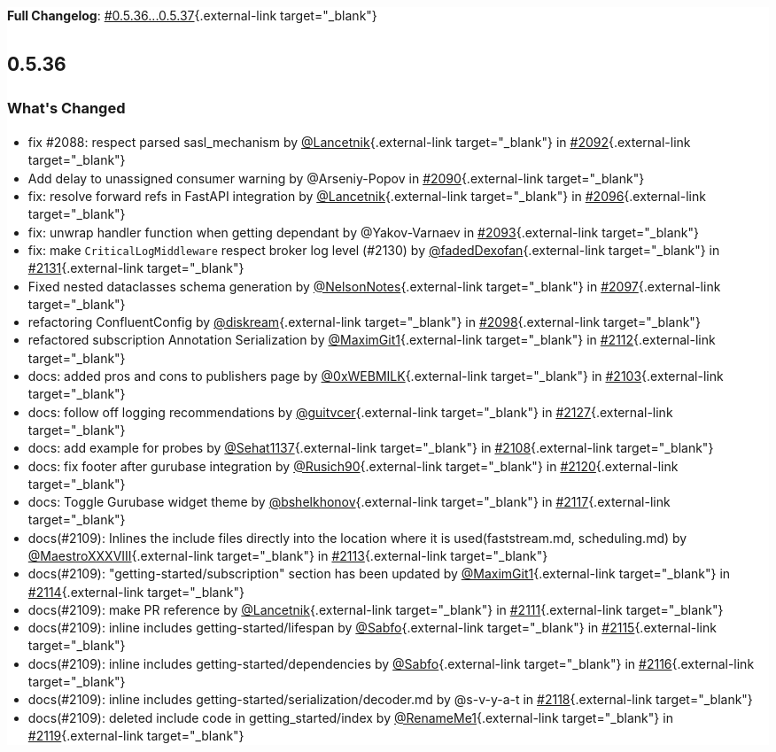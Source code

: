 **Full Changelog**: [#0.5.36...0.5.37](https://github.com/ag2ai/faststream/compare/0.5.36...0.5.37){.external-link target="_blank"}

## 0.5.36

### What's Changed

* fix #2088: respect parsed sasl_mechanism by [@Lancetnik](https://github.com/Lancetnik){.external-link target="_blank"} in [#2092](https://github.com/ag2ai/faststream/pull/2092){.external-link target="_blank"}
* Add delay to unassigned consumer warning by @Arseniy-Popov in [#2090](https://github.com/ag2ai/faststream/pull/2090){.external-link target="_blank"}
* fix: resolve forward refs in FastAPI integration by [@Lancetnik](https://github.com/Lancetnik){.external-link target="_blank"} in [#2096](https://github.com/ag2ai/faststream/pull/2096){.external-link target="_blank"}
* fix: unwrap handler function when getting dependant by @Yakov-Varnaev in [#2093](https://github.com/ag2ai/faststream/pull/2093){.external-link target="_blank"}
* fix: make `CriticalLogMiddleware` respect broker log level (#2130) by [@fadedDexofan](https://github.com/fadedDexofan){.external-link target="_blank"} in [#2131](https://github.com/ag2ai/faststream/pull/2131){.external-link target="_blank"}
* Fixed nested dataclasses schema generation by [@NelsonNotes](https://github.com/NelsonNotes){.external-link target="_blank"} in [#2097](https://github.com/ag2ai/faststream/pull/2097){.external-link target="_blank"}
* refactoring ConfluentConfig by [@diskream](https://github.com/diskream){.external-link target="_blank"} in [#2098](https://github.com/ag2ai/faststream/pull/2098){.external-link target="_blank"}
* refactored subscription Annotation Serialization by [@MaximGit1](https://github.com/MaximGit1){.external-link target="_blank"} in [#2112](https://github.com/ag2ai/faststream/pull/2112){.external-link target="_blank"}
* docs: added pros and cons to publishers page by [@0xWEBMILK](https://github.com/0xWEBMILK){.external-link target="_blank"} in [#2103](https://github.com/ag2ai/faststream/pull/2103){.external-link target="_blank"}
* docs: follow off logging recommendations by [@guitvcer](https://github.com/guitvcer){.external-link target="_blank"} in [#2127](https://github.com/ag2ai/faststream/pull/2127){.external-link target="_blank"}
* docs: add example for probes by [@Sehat1137](https://github.com/Sehat1137){.external-link target="_blank"} in [#2108](https://github.com/ag2ai/faststream/pull/2108){.external-link target="_blank"}
* docs: fix footer after gurubase integration by [@Rusich90](https://github.com/Rusich90){.external-link target="_blank"} in [#2120](https://github.com/ag2ai/faststream/pull/2120){.external-link target="_blank"}
* docs: Toggle Gurubase widget theme by [@bshelkhonov](https://github.com/bshelkhonov){.external-link target="_blank"} in [#2117](https://github.com/ag2ai/faststream/pull/2117){.external-link target="_blank"}
* docs(#2109): Inlines the include files directly into the location where it is used(faststream.md, scheduling.md) by [@MaestroXXXVIII](https://github.com/MaestroXXXVIII){.external-link target="_blank"} in [#2113](https://github.com/ag2ai/faststream/pull/2113){.external-link target="_blank"}
* docs(#2109): "getting-started/subscription" section has been updated by [@MaximGit1](https://github.com/MaximGit1){.external-link target="_blank"} in [#2114](https://github.com/ag2ai/faststream/pull/2114){.external-link target="_blank"}
* docs(#2109): make PR reference by [@Lancetnik](https://github.com/Lancetnik){.external-link target="_blank"} in [#2111](https://github.com/ag2ai/faststream/pull/2111){.external-link target="_blank"}
* docs(#2109): inline includes getting-started/lifespan by [@Sabfo](https://github.com/Sabfo){.external-link target="_blank"} in [#2115](https://github.com/ag2ai/faststream/pull/2115){.external-link target="_blank"}
* docs(#2109): inline includes getting-started/dependencies by [@Sabfo](https://github.com/Sabfo){.external-link target="_blank"} in [#2116](https://github.com/ag2ai/faststream/pull/2116){.external-link target="_blank"}
* docs(#2109): inline includes getting-started/serialization/decoder.md by @s-v-y-a-t in [#2118](https://github.com/ag2ai/faststream/pull/2118){.external-link target="_blank"}
* docs(#2109): deleted include code in getting_started/index by [@RenameMe1](https://github.com/RenameMe1){.external-link target="_blank"} in [#2119](https://github.com/ag2ai/faststream/pull/2119){.external-link target="_blank"}